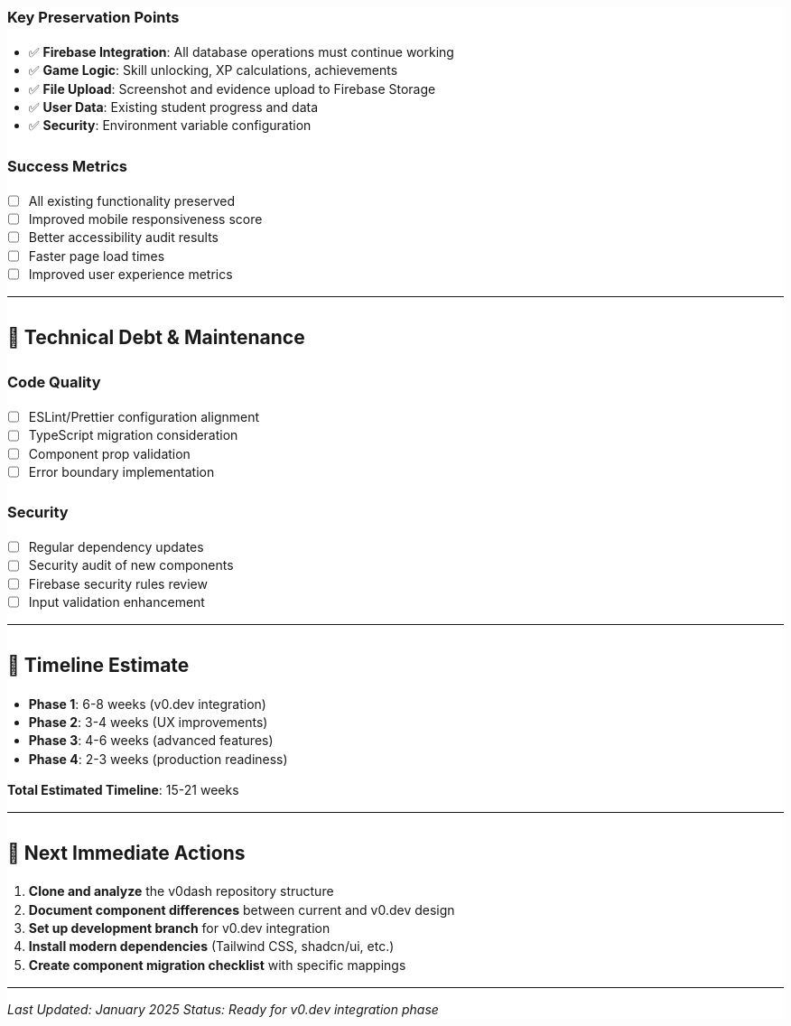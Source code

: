 ### **Key Preservation Points**
- ✅ **Firebase Integration**: All database operations must continue working
- ✅ **Game Logic**: Skill unlocking, XP calculations, achievements
- ✅ **File Upload**: Screenshot and evidence upload to Firebase Storage
- ✅ **User Data**: Existing student progress and data
- ✅ **Security**: Environment variable configuration

### **Success Metrics**
- [ ] All existing functionality preserved
- [ ] Improved mobile responsiveness score
- [ ] Better accessibility audit results
- [ ] Faster page load times
- [ ] Improved user experience metrics

---

## 📝 **Technical Debt & Maintenance**

### **Code Quality**
- [ ] ESLint/Prettier configuration alignment
- [ ] TypeScript migration consideration
- [ ] Component prop validation
- [ ] Error boundary implementation

### **Security**
- [ ] Regular dependency updates
- [ ] Security audit of new components
- [ ] Firebase security rules review
- [ ] Input validation enhancement

---

## 📅 **Timeline Estimate**

- **Phase 1**: 6-8 weeks (v0.dev integration)
- **Phase 2**: 3-4 weeks (UX improvements) 
- **Phase 3**: 4-6 weeks (advanced features)
- **Phase 4**: 2-3 weeks (production readiness)

**Total Estimated Timeline**: 15-21 weeks

---

## 🎯 **Next Immediate Actions**

1. **Clone and analyze** the v0dash repository structure
2. **Document component differences** between current and v0.dev design
3. **Set up development branch** for v0.dev integration
4. **Install modern dependencies** (Tailwind CSS, shadcn/ui, etc.)
5. **Create component migration checklist** with specific mappings

---

*Last Updated: January 2025*
*Status: Ready for v0.dev integration phase*
